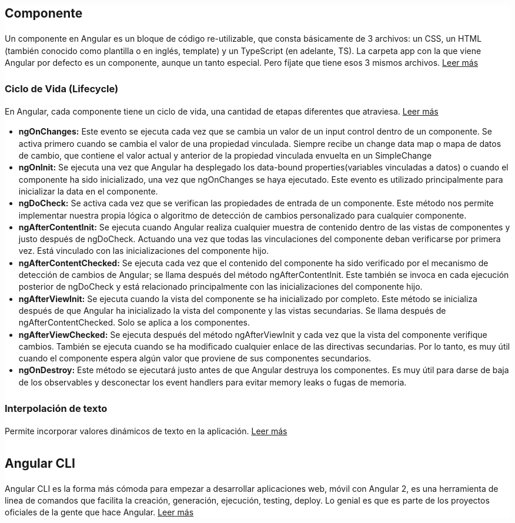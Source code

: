 ## Componente
Un componente en Angular es un bloque de código re-utilizable, que consta básicamente de 3 archivos: un CSS, un HTML (también conocido como plantilla o en inglés, template) y un TypeScript (en adelante, TS). La carpeta app con la que viene Angular por defecto es un componente, aunque un tanto especial. Pero fíjate que tiene esos 3 mismos archivos. [Leer más](https://www.acontracorrientech.com/entendiendo-los-componentes-en-angular/#:~:text=Un%20componente%20en%20Angular%20es,componente%2C%20aunque%20un%20tanto%20especial.)

### Ciclo de Vida (Lifecycle)
En Angular, cada componente tiene un ciclo de vida, una cantidad de etapas diferentes que atraviesa. [Leer más](https://medium.com/angular-chile/angular-componentes-y-sus-ciclos-de-vida-aa639e13a688)
- **ngOnChanges:** Este evento se ejecuta cada vez que se cambia un valor de un input control dentro de un componente. Se activa primero cuando se cambia el valor de una propiedad vinculada. Siempre recibe un change data map o mapa de datos de cambio, que contiene el valor actual y anterior de la propiedad vinculada envuelta en un SimpleChange
- **ngOnInit:** Se ejecuta una vez que Angular ha desplegado los data-bound properties(variables vinculadas a datos) o cuando el componente ha sido inicializado, una vez que ngOnChanges se haya ejecutado. Este evento es utilizado principalmente para inicializar la data en el componente.
- **ngDoCheck:** Se activa cada vez que se verifican las propiedades de entrada de un componente. Este método nos permite implementar nuestra propia lógica o algoritmo de detección de cambios personalizado para cualquier componente.
- **ngAfterContentInit:** Se ejecuta cuando Angular realiza cualquier muestra de contenido dentro de las vistas de componentes y justo después de ngDoCheck. Actuando una vez que todas las vinculaciones del componente deban verificarse por primera vez. Está vinculado con las inicializaciones del componente hijo.
- **ngAfterContentChecked:** Se ejecuta cada vez que el contenido del componente ha sido verificado por el mecanismo de detección de cambios de Angular; se llama después del método ngAfterContentInit. Este también se invoca en cada ejecución posterior de ngDoCheck y está relacionado principalmente con las inicializaciones del componente hijo.
- **ngAfterViewInit:** Se ejecuta cuando la vista del componente se ha inicializado por completo. Este método se inicializa después de que Angular ha inicializado la vista del componente y las vistas secundarias. Se llama después de ngAfterContentChecked. Solo se aplica a los componentes.
- **ngAfterViewChecked:** Se ejecuta después del método ngAfterViewInit y cada vez que la vista del componente verifique cambios. También se ejecuta cuando se ha modificado cualquier enlace de las directivas secundarias. Por lo tanto, es muy útil cuando el componente espera algún valor que proviene de sus componentes secundarios.
- **ngOnDestroy:** Este método se ejecutará justo antes de que Angular destruya los componentes. Es muy útil para darse de baja de los observables y desconectar los event handlers para evitar memory leaks o fugas de memoria.

### Interpolación de texto
Permite incorporar valores dinámicos de texto en la aplicación. [Leer más](https://desarrolloweb.com/articulos/binding-interpolacion-angular.html)

## Angular CLI
Angular CLI es la forma más cómoda para empezar a desarrollar aplicaciones web, móvil con Angular 2, es una herramienta de linea de comandos que facilita la creación, generación, ejecución, testing, deploy. Lo genial es que es parte de los proyectos oficiales de la gente que hace Angular. [Leer más](https://medium.com/@alvareztech/angular-cli-crear-aplicaciones-con-angular-2-fac1d707f196#:~:text=Angular%20CLI%20es%20la%20forma,la%20gente%20que%20hace%20Angular.)

